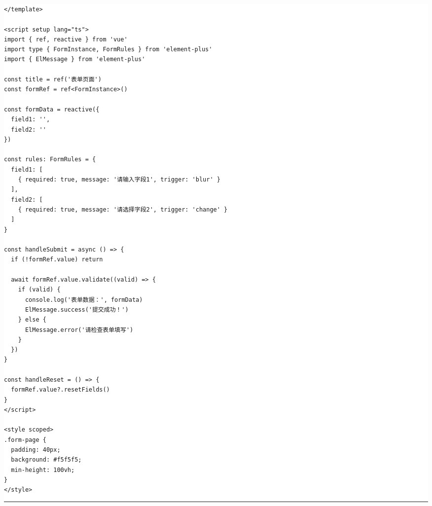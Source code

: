 ```vue
</template>

<script setup lang="ts">
import { ref, reactive } from 'vue'
import type { FormInstance, FormRules } from 'element-plus'
import { ElMessage } from 'element-plus'

const title = ref('表单页面')
const formRef = ref<FormInstance>()

const formData = reactive({
  field1: '',
  field2: ''
})

const rules: FormRules = {
  field1: [
    { required: true, message: '请输入字段1', trigger: 'blur' }
  ],
  field2: [
    { required: true, message: '请选择字段2', trigger: 'change' }
  ]
}

const handleSubmit = async () => {
  if (!formRef.value) return
  
  await formRef.value.validate((valid) => {
    if (valid) {
      console.log('表单数据：', formData)
      ElMessage.success('提交成功！')
    } else {
      ElMessage.error('请检查表单填写')
    }
  })
}

const handleReset = () => {
  formRef.value?.resetFields()
}
</script>

<style scoped>
.form-page {
  padding: 40px;
  background: #f5f5f5;
  min-height: 100vh;
}
</style>
```

---